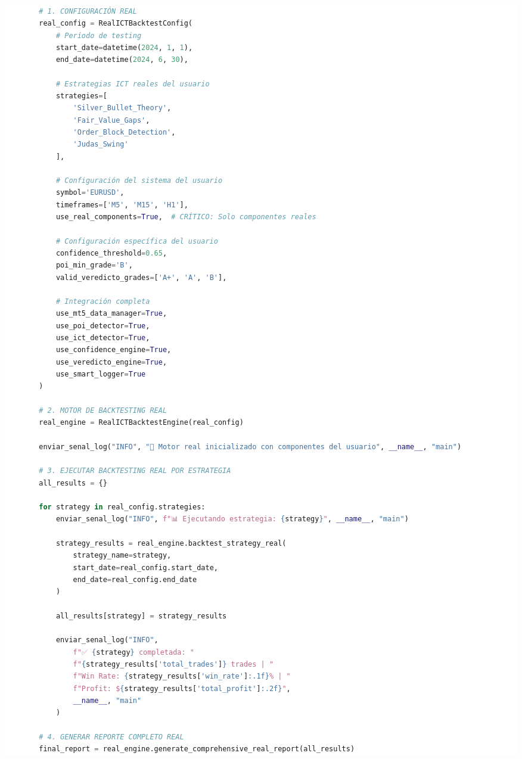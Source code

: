 ```python
        # 1. CONFIGURACIÓN REAL
        real_config = RealICTBacktestConfig(
            # Período de testing
            start_date=datetime(2024, 1, 1),
            end_date=datetime(2024, 6, 30),
            
            # Estrategias ICT reales del usuario
            strategies=[
                'Silver_Bullet_Theory',
                'Fair_Value_Gaps', 
                'Order_Block_Detection',
                'Judas_Swing'
            ],
            
            # Configuración del sistema del usuario
            symbol='EURUSD',
            timeframes=['M5', 'M15', 'H1'],
            use_real_components=True,  # CRÍTICO: Solo componentes reales
            
            # Configuración específica del usuario
            confidence_threshold=0.65,
            poi_min_grade='B',
            valid_veredicto_grades=['A+', 'A', 'B'],
            
            # Integración completa
            use_mt5_data_manager=True,
            use_poi_detector=True,
            use_ict_detector=True,
            use_confidence_engine=True,
            use_veredicto_engine=True,
            use_smart_logger=True
        )
        
        # 2. MOTOR DE BACKTESTING REAL
        real_engine = RealICTBacktestEngine(real_config)
        
        enviar_senal_log("INFO", "🔧 Motor real inicializado con componentes del usuario", __name__, "main")
        
        # 3. EJECUTAR BACKTESTING REAL POR ESTRATEGIA
        all_results = {}
        
        for strategy in real_config.strategies:
            enviar_senal_log("INFO", f"📊 Ejecutando estrategia: {strategy}", __name__, "main")
            
            strategy_results = real_engine.backtest_strategy_real(
                strategy_name=strategy,
                start_date=real_config.start_date,
                end_date=real_config.end_date
            )
            
            all_results[strategy] = strategy_results
            
            enviar_senal_log("INFO", 
                f"✅ {strategy} completada: "
                f"{strategy_results['total_trades']} trades | "
                f"Win Rate: {strategy_results['win_rate']:.1f}% | "
                f"Profit: ${strategy_results['total_profit']:.2f}", 
                __name__, "main"
            )
        
        # 4. GENERAR REPORTE COMPLETO REAL
        final_report = real_engine.generate_comprehensive_real_report(all_results)
```
